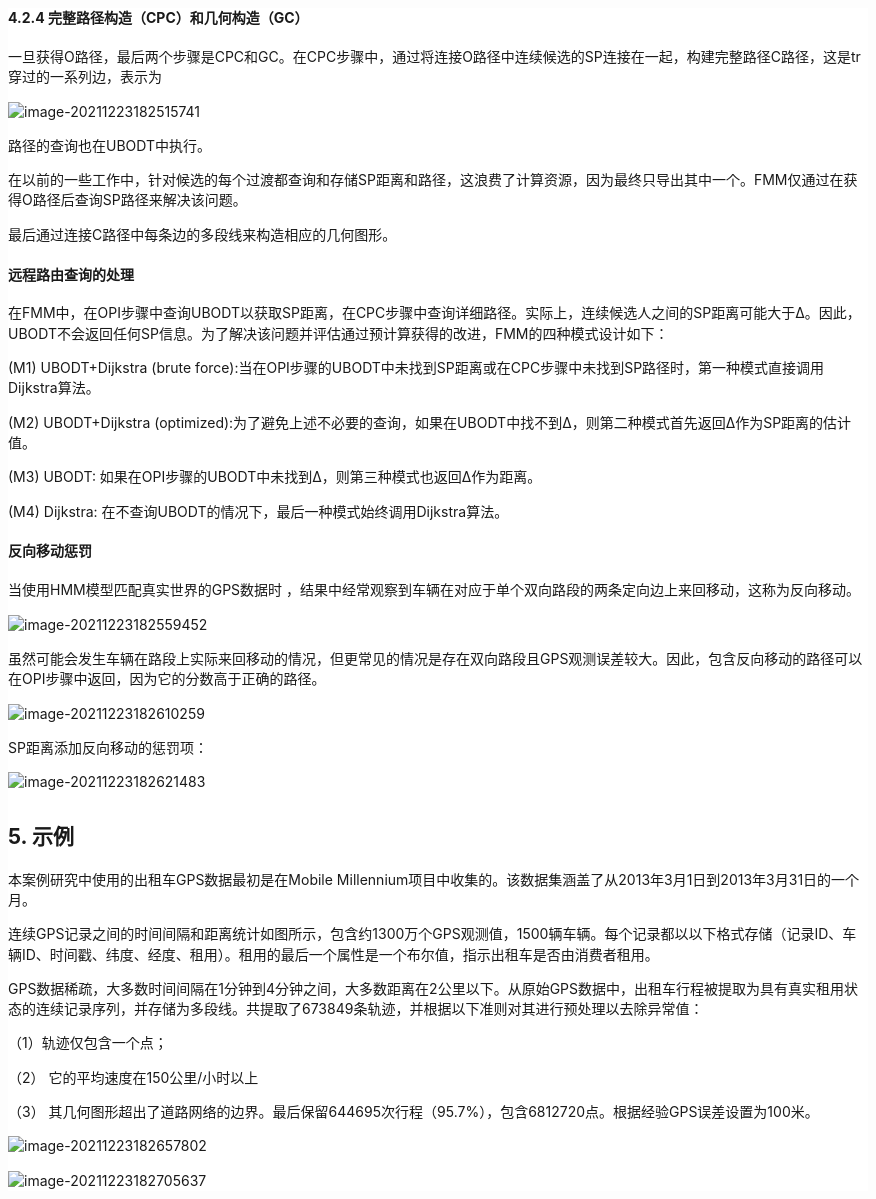 #### 4.2.4 完整路径构造（CPC）和几何构造（GC）

一旦获得O路径，最后两个步骤是CPC和GC。在CPC步骤中，通过将连接O路径中连续候选的SP连接在一起，构建完整路径C路径，这是tr穿过的一系列边，表示为

![image-20211223182515741](https://gitee.com/ddzou/my-picture-bed-on-gitee/raw/master//markdown-picture//image-20211223182515741.png)

路径的查询也在UBODT中执行。

在以前的一些工作中，针对候选的每个过渡都查询和存储SP距离和路径，这浪费了计算资源，因为最终只导出其中一个。FMM仅通过在获得O路径后查询SP路径来解决该问题。

最后通过连接C路径中每条边的多段线来构造相应的几何图形。

#### 远程路由查询的处理

在FMM中，在OPI步骤中查询UBODT以获取SP距离，在CPC步骤中查询详细路径。实际上，连续候选人之间的SP距离可能大于Δ。因此，UBODT不会返回任何SP信息。为了解决该问题并评估通过预计算获得的改进，FMM的四种模式设计如下：

(M1) UBODT+Dijkstra (brute force):当在OPI步骤的UBODT中未找到SP距离或在CPC步骤中未找到SP路径时，第一种模式直接调用Dijkstra算法。

(M2) UBODT+Dijkstra (optimized):为了避免上述不必要的查询，如果在UBODT中找不到Δ，则第二种模式首先返回Δ作为SP距离的估计值。

(M3) UBODT: 如果在OPI步骤的UBODT中未找到Δ，则第三种模式也返回Δ作为距离。

(M4) Dijkstra: 在不查询UBODT的情况下，最后一种模式始终调用Dijkstra算法。

#### 反向移动惩罚

当使用HMM模型匹配真实世界的GPS数据时 ，结果中经常观察到车辆在对应于单个双向路段的两条定向边上来回移动，这称为反向移动。

![image-20211223182559452](https://gitee.com/ddzou/my-picture-bed-on-gitee/raw/master//markdown-picture//image-20211223182559452.png)

虽然可能会发生车辆在路段上实际来回移动的情况，但更常见的情况是存在双向路段且GPS观测误差较大。因此，包含反向移动的路径可以在OPI步骤中返回，因为它的分数高于正确的路径。

![image-20211223182610259](https://gitee.com/ddzou/my-picture-bed-on-gitee/raw/master//markdown-picture//image-20211223182610259.png)

SP距离添加反向移动的惩罚项：

![image-20211223182621483](https://gitee.com/ddzou/my-picture-bed-on-gitee/raw/master//markdown-picture//image-20211223182621483.png)

## 5. 示例

本案例研究中使用的出租车GPS数据最初是在Mobile Millennium项目中收集的。该数据集涵盖了从2013年3月1日到2013年3月31日的一个月。

连续GPS记录之间的时间间隔和距离统计如图所示，包含约1300万个GPS观测值，1500辆车辆。每个记录都以以下格式存储（记录ID、车辆ID、时间戳、纬度、经度、租用）。租用的最后一个属性是一个布尔值，指示出租车是否由消费者租用。

GPS数据稀疏，大多数时间间隔在1分钟到4分钟之间，大多数距离在2公里以下。从原始GPS数据中，出租车行程被提取为具有真实租用状态的连续记录序列，并存储为多段线。共提取了673849条轨迹，并根据以下准则对其进行预处理以去除异常值：

（1）轨迹仅包含一个点；

（2） 它的平均速度在150公里/小时以上

（3） 其几何图形超出了道路网络的边界。最后保留644695次行程（95.7%），包含6812720点。根据经验GPS误差设置为100米。

![image-20211223182657802](https://gitee.com/ddzou/my-picture-bed-on-gitee/raw/master//markdown-picture//image-20211223182657802.png)

![image-20211223182705637](https://gitee.com/ddzou/my-picture-bed-on-gitee/raw/master//markdown-picture//image-20211223182705637.png)
